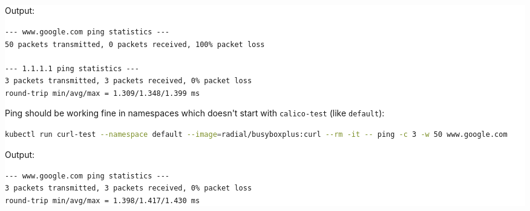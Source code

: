 
Output:

```text
--- www.google.com ping statistics ---
50 packets transmitted, 0 packets received, 100% packet loss

--- 1.1.1.1 ping statistics ---
3 packets transmitted, 3 packets received, 0% packet loss
round-trip min/avg/max = 1.309/1.348/1.399 ms
```

Ping should be working fine in namespaces which doesn't start with `calico-test`
(like `default`):

```bash
kubectl run curl-test --namespace default --image=radial/busyboxplus:curl --rm -it -- ping -c 3 -w 50 www.google.com
```

Output:

```text
--- www.google.com ping statistics ---
3 packets transmitted, 3 packets received, 0% packet loss
round-trip min/avg/max = 1.398/1.417/1.430 ms
```

